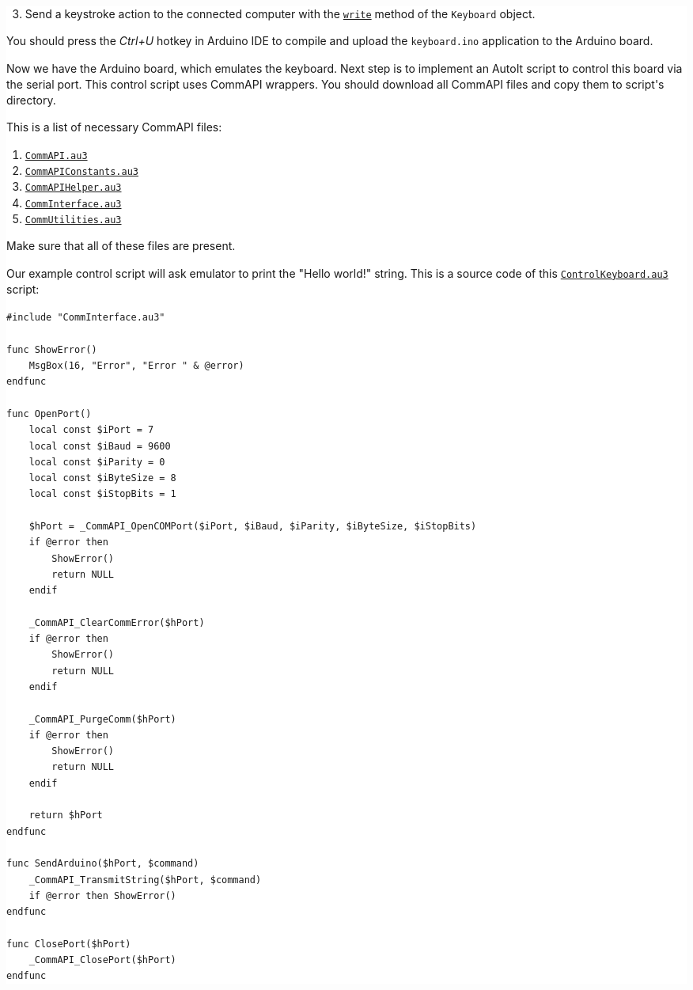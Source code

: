 3. Send a keystroke action to the connected computer with the [`write`](https://www.arduino.cc/en/Reference/KeyboardWrite) method of the `Keyboard` object.

You should press the *Ctrl+U* hotkey in Arduino IDE to compile and upload the `keyboard.ino` application to the Arduino board.

Now we have the Arduino board, which emulates the keyboard. Next step is to implement an AutoIt script to control this board via the serial port. This control script uses CommAPI wrappers. You should download all CommAPI files and copy them to script's directory.

This is a list of necessary CommAPI files:

1. [`CommAPI.au3`](https://www.autoitscript.com/wiki/CommAPI.au3)
2. [`CommAPIConstants.au3`](https://www.autoitscript.com/wiki/CommAPIConstants.au3)
3. [`CommAPIHelper.au3`](https://www.autoitscript.com/wiki/CommAPIHelper.au3)
4. [`CommInterface.au3`](https://www.autoitscript.com/wiki/CommInterface.au3)
5. [`CommUtilities.au3`](https://www.autoitscript.com/wiki/CommUtilities.au3)

Make sure that all of these files are present.

Our example control script will ask emulator to print the "Hello world!" string. This is a source code of this [`ControlKeyboard.au3`](https://ellysh.gitbooks.io/video-game-bots/content/Examples/ExtraTechniques/InputDeviceEmulation/ControlKeyboard.au3) script:
```AutoIt
#include "CommInterface.au3"

func ShowError()
	MsgBox(16, "Error", "Error " & @error)
endfunc

func OpenPort()
	local const $iPort = 7
	local const $iBaud = 9600
	local const $iParity = 0
	local const $iByteSize = 8
	local const $iStopBits = 1

	$hPort = _CommAPI_OpenCOMPort($iPort, $iBaud, $iParity, $iByteSize, $iStopBits)
	if @error then
		ShowError()
		return NULL
	endif
 
	_CommAPI_ClearCommError($hPort)
	if @error then
		ShowError()
		return NULL
	endif
 
	_CommAPI_PurgeComm($hPort)
	if @error then
		ShowError()
		return NULL
	endif
	
	return $hPort
endfunc

func SendArduino($hPort, $command)
	_CommAPI_TransmitString($hPort, $command)
	if @error then ShowError()
endfunc

func ClosePort($hPort)
	_CommAPI_ClosePort($hPort)
endfunc
```